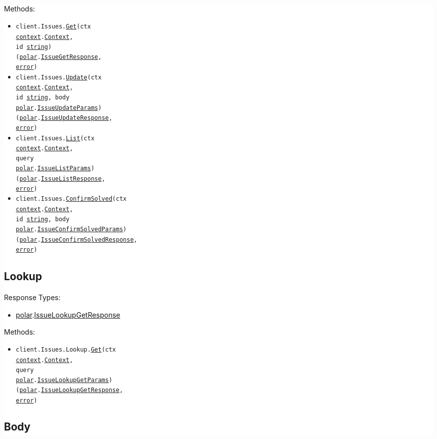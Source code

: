 Methods:

- <code title="get /v1/issues/{id}">client.Issues.<a href="https://pkg.go.dev/github.com/stainless-sdks/polar-go#IssueService.Get">Get</a>(ctx <a href="https://pkg.go.dev/context">context</a>.<a href="https://pkg.go.dev/context#Context">Context</a>, id <a href="https://pkg.go.dev/builtin#string">string</a>) (<a href="https://pkg.go.dev/github.com/stainless-sdks/polar-go">polar</a>.<a href="https://pkg.go.dev/github.com/stainless-sdks/polar-go#IssueGetResponse">IssueGetResponse</a>, <a href="https://pkg.go.dev/builtin#error">error</a>)</code>
- <code title="post /v1/issues/{id}">client.Issues.<a href="https://pkg.go.dev/github.com/stainless-sdks/polar-go#IssueService.Update">Update</a>(ctx <a href="https://pkg.go.dev/context">context</a>.<a href="https://pkg.go.dev/context#Context">Context</a>, id <a href="https://pkg.go.dev/builtin#string">string</a>, body <a href="https://pkg.go.dev/github.com/stainless-sdks/polar-go">polar</a>.<a href="https://pkg.go.dev/github.com/stainless-sdks/polar-go#IssueUpdateParams">IssueUpdateParams</a>) (<a href="https://pkg.go.dev/github.com/stainless-sdks/polar-go">polar</a>.<a href="https://pkg.go.dev/github.com/stainless-sdks/polar-go#IssueUpdateResponse">IssueUpdateResponse</a>, <a href="https://pkg.go.dev/builtin#error">error</a>)</code>
- <code title="get /v1/issues/">client.Issues.<a href="https://pkg.go.dev/github.com/stainless-sdks/polar-go#IssueService.List">List</a>(ctx <a href="https://pkg.go.dev/context">context</a>.<a href="https://pkg.go.dev/context#Context">Context</a>, query <a href="https://pkg.go.dev/github.com/stainless-sdks/polar-go">polar</a>.<a href="https://pkg.go.dev/github.com/stainless-sdks/polar-go#IssueListParams">IssueListParams</a>) (<a href="https://pkg.go.dev/github.com/stainless-sdks/polar-go">polar</a>.<a href="https://pkg.go.dev/github.com/stainless-sdks/polar-go#IssueListResponse">IssueListResponse</a>, <a href="https://pkg.go.dev/builtin#error">error</a>)</code>
- <code title="post /v1/issues/{id}/confirm_solved">client.Issues.<a href="https://pkg.go.dev/github.com/stainless-sdks/polar-go#IssueService.ConfirmSolved">ConfirmSolved</a>(ctx <a href="https://pkg.go.dev/context">context</a>.<a href="https://pkg.go.dev/context#Context">Context</a>, id <a href="https://pkg.go.dev/builtin#string">string</a>, body <a href="https://pkg.go.dev/github.com/stainless-sdks/polar-go">polar</a>.<a href="https://pkg.go.dev/github.com/stainless-sdks/polar-go#IssueConfirmSolvedParams">IssueConfirmSolvedParams</a>) (<a href="https://pkg.go.dev/github.com/stainless-sdks/polar-go">polar</a>.<a href="https://pkg.go.dev/github.com/stainless-sdks/polar-go#IssueConfirmSolvedResponse">IssueConfirmSolvedResponse</a>, <a href="https://pkg.go.dev/builtin#error">error</a>)</code>

## Lookup

Response Types:

- <a href="https://pkg.go.dev/github.com/stainless-sdks/polar-go">polar</a>.<a href="https://pkg.go.dev/github.com/stainless-sdks/polar-go#IssueLookupGetResponse">IssueLookupGetResponse</a>

Methods:

- <code title="get /v1/issues/lookup">client.Issues.Lookup.<a href="https://pkg.go.dev/github.com/stainless-sdks/polar-go#IssueLookupService.Get">Get</a>(ctx <a href="https://pkg.go.dev/context">context</a>.<a href="https://pkg.go.dev/context#Context">Context</a>, query <a href="https://pkg.go.dev/github.com/stainless-sdks/polar-go">polar</a>.<a href="https://pkg.go.dev/github.com/stainless-sdks/polar-go#IssueLookupGetParams">IssueLookupGetParams</a>) (<a href="https://pkg.go.dev/github.com/stainless-sdks/polar-go">polar</a>.<a href="https://pkg.go.dev/github.com/stainless-sdks/polar-go#IssueLookupGetResponse">IssueLookupGetResponse</a>, <a href="https://pkg.go.dev/builtin#error">error</a>)</code>

## Body
